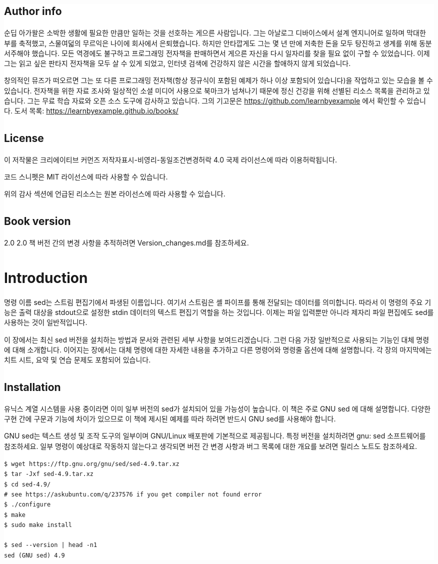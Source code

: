 
## Author info
순딥 아가왈은 소박한 생활에 필요한 만큼만 일하는 것을 선호하는 게으른 사람입니다. 그는 아날로그 디바이스에서 설계 엔지니어로 일하며 막대한 부를 축적했고, 스물여덟의 무르익은 나이에 회사에서 은퇴했습니다. 하지만 안타깝게도 그는 몇 년 만에 저축한 돈을 모두 탕진하고 생계를 위해 동분서주해야 했습니다. 모든 역경에도 불구하고 프로그래밍 전자책을 판매하면서 게으른 자신을 다시 일자리를 찾을 필요 없이 구할 수 있었습니다. 이제 그는 읽고 싶은 판타지 전자책을 모두 살 수 있게 되었고, 인터넷 검색에 건강하지 않은 시간을 할애하지 않게 되었습니다.

창의적인 뮤즈가 떠오르면 그는 또 다른 프로그래밍 전자책(항상 정규식이 포함된 예제가 하나 이상 포함되어 있습니다)을 작업하고 있는 모습을 볼 수 있습니다. 전자책을 위한 자료 조사와 일상적인 소셜 미디어 사용으로 북마크가 넘쳐나기 때문에 정신 건강을 위해 선별된 리소스 목록을 관리하고 있습니다. 그는 무료 학습 자료와 오픈 소스 도구에 감사하고 있습니다. 그의 기고문은 https://github.com/learnbyexample 에서 확인할 수 있습니다. 도서 목록: https://learnbyexample.github.io/books/

## License
이 저작물은 크리에이티브 커먼즈 저작자표시-비영리-동일조건변경허락 4.0 국제 라이선스에 따라 이용허락됩니다.

코드 스니펫은 MIT 라이선스에 따라 사용할 수 있습니다.

위의 감사 섹션에 언급된 리소스는 원본 라이선스에 따라 사용할 수 있습니다.

## Book version
2.0
2.0 책 버전 간의 변경 사항을 추적하려면 Version_changes.md를 참조하세요.




# Introduction
명령 이름 sed는 스트림 편집기에서 파생된 이름입니다. 여기서 스트림은 셸 파이프를 통해 전달되는 데이터를 의미합니다. 따라서 이 명령의 주요 기능은 출력 대상을 stdout으로 설정한 stdin 데이터의 텍스트 편집기 역할을 하는 것입니다. 이제는 파일 입력뿐만 아니라 제자리 파일 편집에도 sed를 사용하는 것이 일반적입니다.

이 장에서는 최신 sed 버전을 설치하는 방법과 문서와 관련된 세부 사항을 보여드리겠습니다. 그런 다음 가장 일반적으로 사용되는 기능인 대체 명령에 대해 소개합니다. 이어지는 장에서는 대체 명령에 대한 자세한 내용을 추가하고 다른 명령어와 명령줄 옵션에 대해 설명합니다. 각 장의 마지막에는 치트 시트, 요약 및 연습 문제도 포함되어 있습니다.

## Installation
유닉스 계열 시스템을 사용 중이라면 이미 일부 버전의 sed가 설치되어 있을 가능성이 높습니다. 이 책은 주로 GNU sed 에 대해 설명합니다. 다양한 구현 간에 구문과 기능에 차이가 있으므로 이 책에 제시된 예제를 따라 하려면 반드시 GNU sed를 사용해야 합니다.

GNU sed는 텍스트 생성 및 조작 도구의 일부이며 GNU/Linux 배포판에 기본적으로 제공됩니다. 특정 버전을 설치하려면 gnu: sed 소프트웨어를 참조하세요. 일부 명령이 예상대로 작동하지 않는다고 생각되면 버전 간 변경 사항과 버그 목록에 대한 개요를 보려면 릴리스 노트도 참조하세요.

```
$ wget https://ftp.gnu.org/gnu/sed/sed-4.9.tar.xz
$ tar -Jxf sed-4.9.tar.xz
$ cd sed-4.9/
# see https://askubuntu.com/q/237576 if you get compiler not found error
$ ./configure
$ make
$ sudo make install

$ sed --version | head -n1
sed (GNU sed) 4.9
```
